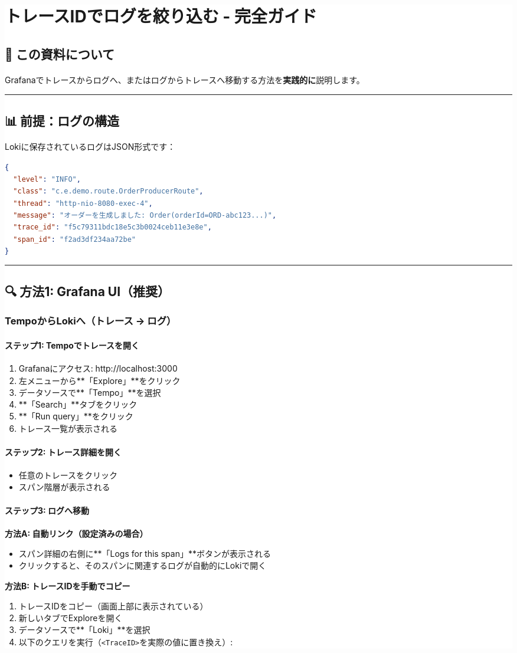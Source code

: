 # トレースIDでログを絞り込む - 完全ガイド

## 🎯 この資料について

Grafanaでトレースからログへ、またはログからトレースへ移動する方法を**実践的に**説明します。

---

## 📊 前提：ログの構造

Lokiに保存されているログはJSON形式です：

```json
{
  "level": "INFO",
  "class": "c.e.demo.route.OrderProducerRoute",
  "thread": "http-nio-8080-exec-4",
  "message": "オーダーを生成しました: Order(orderId=ORD-abc123...)",
  "trace_id": "f5c79311bdc18e5c3b0024ceb11e3e8e",
  "span_id": "f2ad3df234aa72be"
}
```

---

## 🔍 方法1: Grafana UI（推奨）

### TempoからLokiへ（トレース → ログ）

#### **ステップ1: Tempoでトレースを開く**

1. Grafanaにアクセス: http://localhost:3000
2. 左メニューから**「Explore」**をクリック
3. データソースで**「Tempo」**を選択
4. **「Search」**タブをクリック
5. **「Run query」**をクリック
6. トレース一覧が表示される

#### **ステップ2: トレース詳細を開く**

- 任意のトレースをクリック
- スパン階層が表示される

#### **ステップ3: ログへ移動**

**方法A: 自動リンク（設定済みの場合）**
- スパン詳細の右側に**「Logs for this span」**ボタンが表示される
- クリックすると、そのスパンに関連するログが自動的にLokiで開く

**方法B: トレースIDを手動でコピー**
1. トレースIDをコピー（画面上部に表示されている）
2. 新しいタブでExploreを開く
3. データソースで**「Loki」**を選択
4. 以下のクエリを実行（`<TraceID>`を実際の値に置き換え）:

